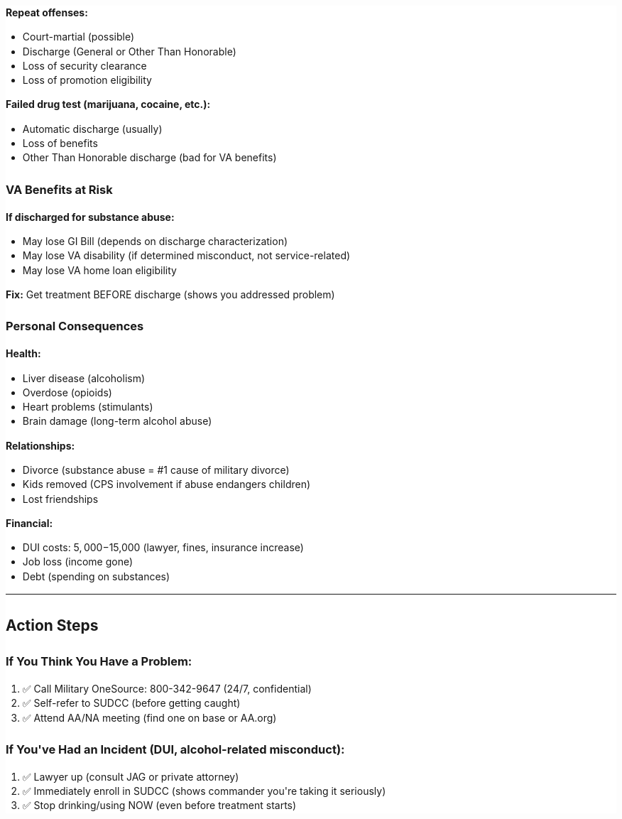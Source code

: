 **Repeat offenses:**
- Court-martial (possible)
- Discharge (General or Other Than Honorable)
- Loss of security clearance
- Loss of promotion eligibility

**Failed drug test (marijuana, cocaine, etc.):**
- Automatic discharge (usually)
- Loss of benefits
- Other Than Honorable discharge (bad for VA benefits)

### VA Benefits at Risk

**If discharged for substance abuse:**
- May lose GI Bill (depends on discharge characterization)
- May lose VA disability (if determined misconduct, not service-related)
- May lose VA home loan eligibility

**Fix:** Get treatment BEFORE discharge (shows you addressed problem)

### Personal Consequences

**Health:**
- Liver disease (alcoholism)
- Overdose (opioids)
- Heart problems (stimulants)
- Brain damage (long-term alcohol abuse)

**Relationships:**
- Divorce (substance abuse = #1 cause of military divorce)
- Kids removed (CPS involvement if abuse endangers children)
- Lost friendships

**Financial:**
- DUI costs: $5,000-$15,000 (lawyer, fines, insurance increase)
- Job loss (income gone)
- Debt (spending on substances)

---

## Action Steps

### If You Think You Have a Problem:
1. ✅ Call Military OneSource: 800-342-9647 (24/7, confidential)
2. ✅ Self-refer to SUDCC (before getting caught)
3. ✅ Attend AA/NA meeting (find one on base or AA.org)

### If You've Had an Incident (DUI, alcohol-related misconduct):
1. ✅ Lawyer up (consult JAG or private attorney)
2. ✅ Immediately enroll in SUDCC (shows commander you're taking it seriously)
3. ✅ Stop drinking/using NOW (even before treatment starts)
